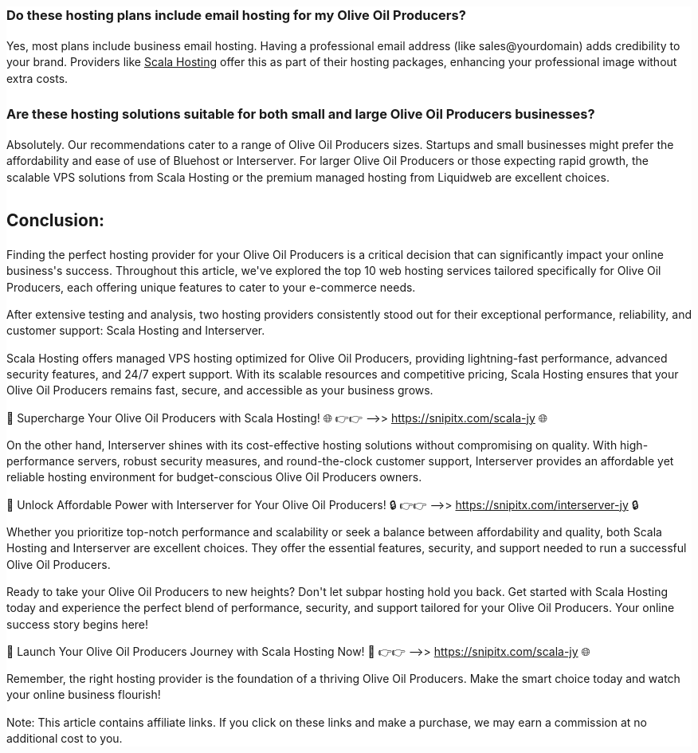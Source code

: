### Do these hosting plans include email hosting for my Olive Oil Producers? 
Yes, most plans include business email hosting. Having a professional email address (like sales@yourdomain) adds credibility to your brand. Providers like [Scala Hosting](https://snipitx.com/scala-jy) offer this as part of their hosting packages, enhancing your professional image without extra costs.

### Are these hosting solutions suitable for both small and large Olive Oil Producers businesses? 
Absolutely. Our recommendations cater to a range of Olive Oil Producers sizes. Startups and small businesses might prefer the affordability and ease of use of Bluehost or Interserver. For larger Olive Oil Producers or those expecting rapid growth, the scalable VPS solutions from Scala Hosting or the premium managed hosting from Liquidweb are excellent choices.

## Conclusion:

Finding the perfect hosting provider for your Olive Oil Producers is a critical decision that can significantly impact your online business's success. Throughout this article, we've explored the top 10 web hosting services tailored specifically for Olive Oil Producers, each offering unique features to cater to your e-commerce needs.

After extensive testing and analysis, two hosting providers consistently stood out for their exceptional performance, reliability, and customer support: Scala Hosting and Interserver.

Scala Hosting offers managed VPS hosting optimized for Olive Oil Producers, providing lightning-fast performance, advanced security features, and 24/7 expert support. With its scalable resources and competitive pricing, Scala Hosting ensures that your Olive Oil Producers remains fast, secure, and accessible as your business grows.

🚀 Supercharge Your Olive Oil Producers with Scala Hosting! 🌐
👉👉 -->> https://snipitx.com/scala-jy 🌐

On the other hand, Interserver shines with its cost-effective hosting solutions without compromising on quality. With high-performance servers, robust security measures, and round-the-clock customer support, Interserver provides an affordable yet reliable hosting environment for budget-conscious Olive Oil Producers owners.

💸 Unlock Affordable Power with Interserver for Your Olive Oil Producers! 🔒
👉👉 -->> https://snipitx.com/interserver-jy 🔒

Whether you prioritize top-notch performance and scalability or seek a balance between affordability and quality, both Scala Hosting and Interserver are excellent choices. They offer the essential features, security, and support needed to run a successful Olive Oil Producers.

Ready to take your Olive Oil Producers to new heights? Don't let subpar hosting hold you back. Get started with Scala Hosting today and experience the perfect blend of performance, security, and support tailored for your Olive Oil Producers. Your online success story begins here!

🚀 Launch Your Olive Oil Producers Journey with Scala Hosting Now! 🌟
👉👉 -->> https://snipitx.com/scala-jy 🌐

Remember, the right hosting provider is the foundation of a thriving Olive Oil Producers. Make the smart choice today and watch your online business flourish!

Note: This article contains affiliate links. If you click on these links and make a purchase, we may earn a commission at no additional cost to you.